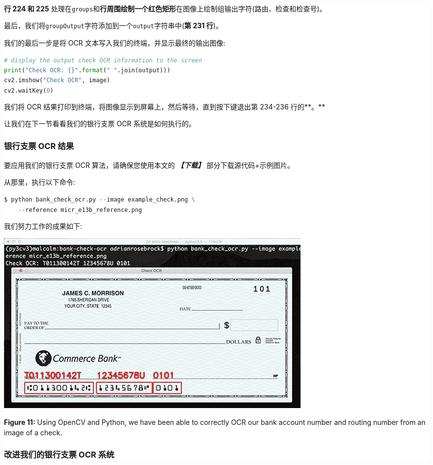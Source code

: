 **行 224 和 225** 处理在`groups`和**行周围绘制一个红色矩形**在图像上绘制组输出字符(路由、检查和检查号)。

最后，我们将`groupOutput`字符添加到一个`output`字符串中(**第 231 行**)。

我们的最后一步是将 OCR 文本写入我们的终端，并显示最终的输出图像:

```py
# display the output check OCR information to the screen
print("Check OCR: {}".format(" ".join(output)))
cv2.imshow("Check OCR", image)
cv2.waitKey(0)

```

我们将 OCR 结果打印到终端，将图像显示到屏幕上，然后等待，直到按下键退出第 234-236 行的**。**

让我们在下一节看看我们的银行支票 OCR 系统是如何执行的。

### 银行支票 OCR 结果

要应用我们的银行支票 OCR 算法，请确保您使用本文的 ***【下载】*** 部分下载源代码+示例图片。

从那里，执行以下命令:

```py
$ python bank_check_ocr.py --image example_check.png \
	--reference micr_e13b_reference.png

```

我们努力工作的成果如下:

[![](img/3f2fb936177fe6cd40f1610cc1510fff.png)](https://pyimagesearch.com/wp-content/uploads/2017/07/bank_check_output.jpg)

**Figure 11:** Using OpenCV and Python, we have been able to correctly OCR our bank account number and routing number from an image of a check.

### 改进我们的银行支票 OCR 系统
